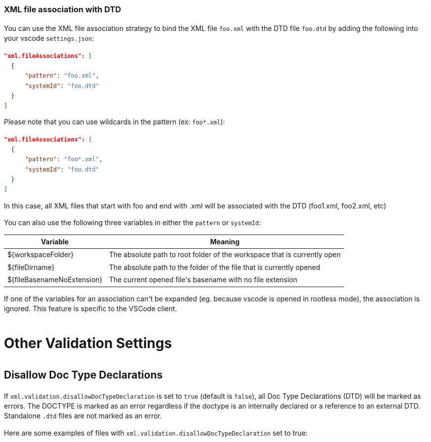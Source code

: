 
### XML file association with DTD

You can use the XML file association strategy to bind the XML file `foo.xml` with the DTD file `foo.dtd` by adding the following into your vscode `settings.json`:

```json
"xml.fileAssociations": [
  {
      "pattern": "foo.xml",
      "systemId": "foo.dtd"
  }
]
```

Please note that you can use wildcards in the pattern (ex: `foo*.xml`):

```json
"xml.fileAssociations": [
  {
      "pattern": "foo*.xml",
      "systemId": "foo.dtd"
  }
]
```

In this case, all XML files that start with foo and end with .xml will be associated with the DTD (foo1.xml, foo2.xml, etc)

You can also use the following three variables in either the `pattern` or `systemId`:

 | Variable                    | Meaning                                                                  |
 | --------------------------- | ------------------------------------------------------------------------ |
 | ${workspaceFolder}          | The absolute path to root folder of the workspace that is currently open |
 | ${fileDirname}              | The absolute path to the folder of the file that is currently opened     |
 | ${fileBasenameNoExtension}  | The current opened file's basename with no file extension                |

If one of the variables for an association can't be expanded (eg. because vscode is opened in rootless mode),
the association is ignored.
This feature is specific to the VSCode client.

# Other Validation Settings

## Disallow Doc Type Declarations

If `xml.validation.disallowDocTypeDeclaration` is set to `true` (default is `false`), all Doc Type Declarations (DTD) will be marked as errors. The DOCTYPE is marked as an error regardless if the doctype is an internally declared or a reference to an external DTD. Standalone `.dtd` files are not marked as an error.

Here are some examples of files with `xml.validation.disallowDocTypeDeclaration` set to true:
